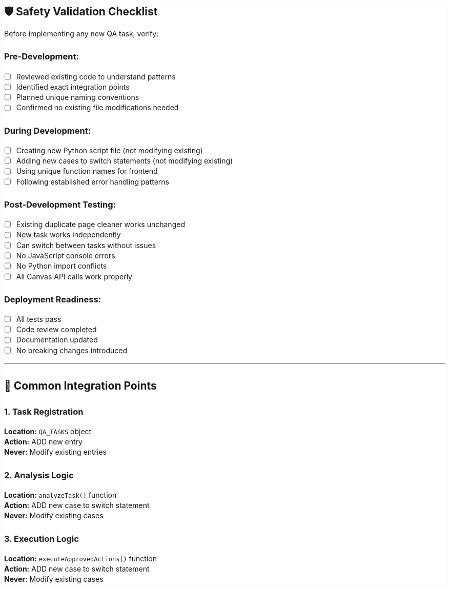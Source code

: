 
## 🛡️ **Safety Validation Checklist**

Before implementing any new QA task, verify:

### **Pre-Development:**
- [ ] Reviewed existing code to understand patterns
- [ ] Identified exact integration points
- [ ] Planned unique naming conventions
- [ ] Confirmed no existing file modifications needed

### **During Development:**
- [ ] Creating new Python script file (not modifying existing)
- [ ] Adding new cases to switch statements (not modifying existing)
- [ ] Using unique function names for frontend
- [ ] Following established error handling patterns

### **Post-Development Testing:**
- [ ] Existing duplicate page cleaner works unchanged
- [ ] New task works independently
- [ ] Can switch between tasks without issues
- [ ] No JavaScript console errors
- [ ] No Python import conflicts
- [ ] All Canvas API calls work properly

### **Deployment Readiness:**
- [ ] All tests pass
- [ ] Code review completed
- [ ] Documentation updated
- [ ] No breaking changes introduced

---

## 🔧 **Common Integration Points**

### **1. Task Registration**
**Location:** `QA_TASKS` object  
**Action:** ADD new entry  
**Never:** Modify existing entries

### **2. Analysis Logic**
**Location:** `analyzeTask()` function  
**Action:** ADD new case to switch statement  
**Never:** Modify existing cases

### **3. Execution Logic**
**Location:** `executeApprovedActions()` function  
**Action:** ADD new case to switch statement  
**Never:** Modify existing cases
